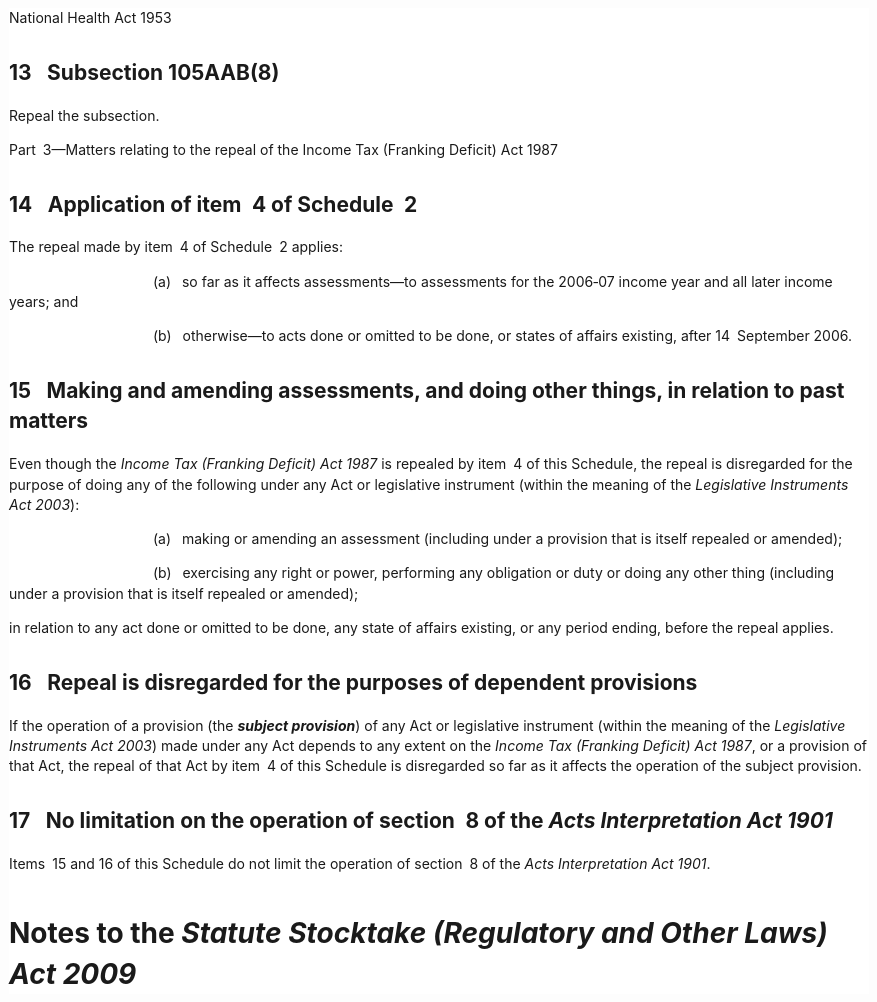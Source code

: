 <h9 class="ActHead9">National Health Act 1953</h9>

## 13  Subsection 105AAB(8)

Repeal the subsection.

<h7 class="ActHead7">Part 3—Matters relating to the repeal of the Income Tax (Franking Deficit) Act 1987</h7>

## 14  Application of item 4 of Schedule 2

The repeal made by item 4 of Schedule 2 applies:

                     (a)  so far as it affects assessments—to assessments for the 2006‑07 income year and all later income years; and

                     (b)  otherwise—to acts done or omitted to be done, or states of affairs existing, after 14 September 2006.

## 15  Making and amending assessments, and doing other things, in relation to past matters

Even though the _Income Tax (Franking Deficit) Act 1987_ is repealed by item 4 of this Schedule, the repeal is disregarded for the purpose of doing any of the following under any Act or legislative instrument (within the meaning of the _Legislative Instruments Act 2003_):

                     (a)  making or amending an assessment (including under a provision that is itself repealed or amended);

                     (b)  exercising any right or power, performing any obligation or duty or doing any other thing (including under a provision that is itself repealed or amended);

in relation to any act done or omitted to be done, any state of affairs existing, or any period ending, before the repeal applies.

## 16  Repeal is disregarded for the purposes of dependent provisions

If the operation of a provision (the **_subject provision_**) of any Act or legislative instrument (within the meaning of the _Legislative Instruments Act 2003_) made under any Act depends to any extent on the _Income Tax (Franking Deficit) Act 1987_, or a provision of that Act, the repeal of that Act by item 4 of this Schedule is disregarded so far as it affects the operation of the subject provision.

## 17  No limitation on the operation of section 8 of the _Acts Interpretation Act 1901_

Items 15 and 16 of this Schedule do not limit the operation of section 8 of the _Acts Interpretation Act 1901_.

# Notes to the _Statute Stocktake (Regulatory and Other Laws) Act 2009_

